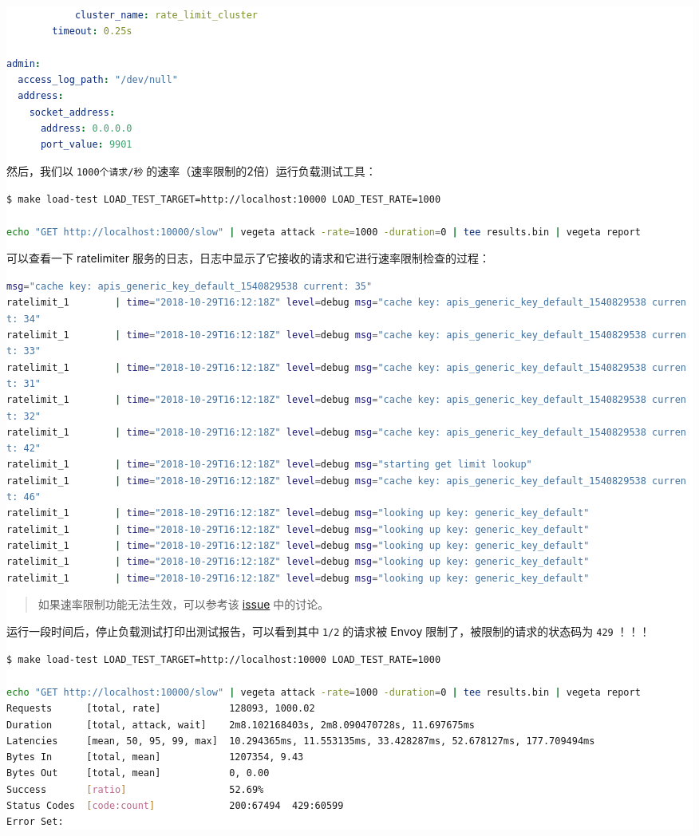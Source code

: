 ```yaml
            cluster_name: rate_limit_cluster
        timeout: 0.25s

admin:
  access_log_path: "/dev/null"
  address:
    socket_address:
      address: 0.0.0.0
      port_value: 9901
```

然后，我们以 `1000个请求/秒` 的速率（速率限制的2倍）运行负载测试工具：

```bash
$ make load-test LOAD_TEST_TARGET=http://localhost:10000 LOAD_TEST_RATE=1000

echo "GET http://localhost:10000/slow" | vegeta attack -rate=1000 -duration=0 | tee results.bin | vegeta report
```

可以查看一下 ratelimiter 服务的日志，日志中显示了它接收的请求和它进行速率限制检查的过程：

```bash
msg="cache key: apis_generic_key_default_1540829538 current: 35"
ratelimit_1        | time="2018-10-29T16:12:18Z" level=debug msg="cache key: apis_generic_key_default_1540829538 current: 34"
ratelimit_1        | time="2018-10-29T16:12:18Z" level=debug msg="cache key: apis_generic_key_default_1540829538 current: 33"
ratelimit_1        | time="2018-10-29T16:12:18Z" level=debug msg="cache key: apis_generic_key_default_1540829538 current: 31"
ratelimit_1        | time="2018-10-29T16:12:18Z" level=debug msg="cache key: apis_generic_key_default_1540829538 current: 32"
ratelimit_1        | time="2018-10-29T16:12:18Z" level=debug msg="cache key: apis_generic_key_default_1540829538 current: 42"
ratelimit_1        | time="2018-10-29T16:12:18Z" level=debug msg="starting get limit lookup"
ratelimit_1        | time="2018-10-29T16:12:18Z" level=debug msg="cache key: apis_generic_key_default_1540829538 current: 46"
ratelimit_1        | time="2018-10-29T16:12:18Z" level=debug msg="looking up key: generic_key_default"
ratelimit_1        | time="2018-10-29T16:12:18Z" level=debug msg="looking up key: generic_key_default"
ratelimit_1        | time="2018-10-29T16:12:18Z" level=debug msg="looking up key: generic_key_default"
ratelimit_1        | time="2018-10-29T16:12:18Z" level=debug msg="looking up key: generic_key_default"
ratelimit_1        | time="2018-10-29T16:12:18Z" level=debug msg="looking up key: generic_key_default"
```

> 如果速率限制功能无法生效，可以参考该 [issue](https://github.com/envoyproxy/envoy/issues/3388) 中的讨论。

运行一段时间后，停止负载测试打印出测试报告，可以看到其中 `1/2` 的请求被 Envoy 限制了，被限制的请求的状态码为 `429` ！！！

```bash
$ make load-test LOAD_TEST_TARGET=http://localhost:10000 LOAD_TEST_RATE=1000

echo "GET http://localhost:10000/slow" | vegeta attack -rate=1000 -duration=0 | tee results.bin | vegeta report
Requests      [total, rate]            128093, 1000.02
Duration      [total, attack, wait]    2m8.102168403s, 2m8.090470728s, 11.697675ms
Latencies     [mean, 50, 95, 99, max]  10.294365ms, 11.553135ms, 33.428287ms, 52.678127ms, 177.709494ms
Bytes In      [total, mean]            1207354, 9.43
Bytes Out     [total, mean]            0, 0.00
Success       [ratio]                  52.69%
Status Codes  [code:count]             200:67494  429:60599
Error Set:
```